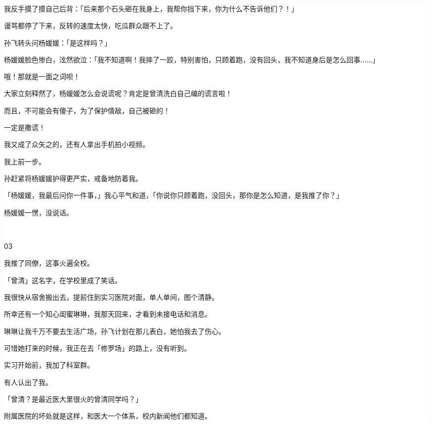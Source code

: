 我反手摸了摸自己后背：「后来那个石头砸在我身上，我帮你挡下来，你为什么不告诉他们？！」


谩骂都停了下来，反转的速度太快，吃瓜群众跟不上了。


孙飞转头问杨媛媛：「是这样吗？」


杨媛媛脸色惨白，泫然欲泣：「我不知道啊！我摔了一跤，特别害怕，只顾着跑，没有回头，我不知道身后是怎么回事……」


哦！那就是一面之词呗！


大家立刻释然了，杨媛媛怎么会说谎呢？肯定是曾清洗白自己编的谎言啦！


而且，不可能会有傻子，为了保护情敌，自己被砸的！


一定是撒谎！


我又成了众矢之的，还有人拿出手机拍小视频。


我上前一步。


孙赶紧将杨媛媛护得更严实，戒备地防着我。


「杨媛媛，我最后问你一件事，」我心平气和道，「你说你只顾着跑，没回头，那你是怎么知道，是我推了你？」


杨媛媛一愣，没说话。


 


03


我推了同僚，这事火遍全校。


「曾清」这名字，在学校里成了笑话。


我很快从宿舍搬出去，提前住到实习医院对面，单人单间，图个清静。


所幸还有一个知心闺蜜琳琳，我那天回来，才看到未接电话和消息。


琳琳让我千万不要去生活广场，孙飞计划在那儿表白，她怕我去了伤心。


可惜她打来的时候，我正在去「修罗场」的路上，没有听到。


实习开始前，我加了科室群。


有人认出了我。


「曾清？是最近医大里很火的曾清同学吗？」


附属医院的坏处就是这样，和医大一个体系，校内新闻他们都知道。
